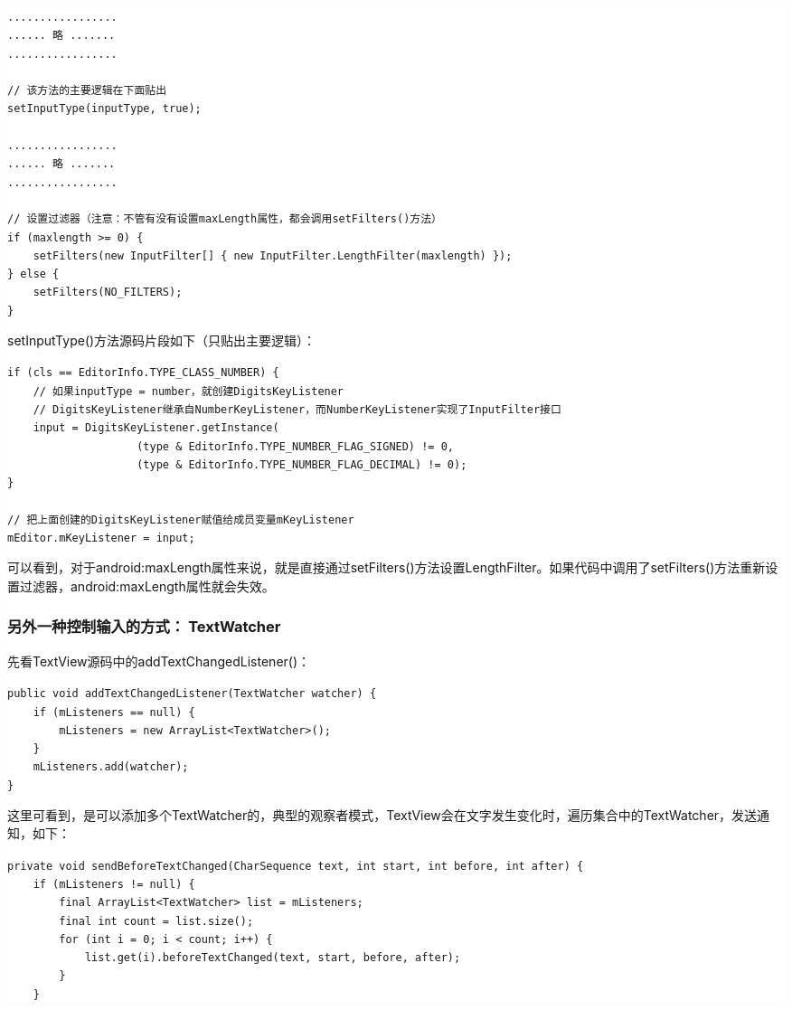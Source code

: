	.................
	...... 略 .......
	.................
	
	// 该方法的主要逻辑在下面贴出
	setInputType(inputType, true);
	
	.................
	...... 略 .......
	.................
	
	// 设置过滤器（注意：不管有没有设置maxLength属性，都会调用setFilters()方法）
	if (maxlength >= 0) {
	    setFilters(new InputFilter[] { new InputFilter.LengthFilter(maxlength) });
	} else {
	    setFilters(NO_FILTERS);
	}

setInputType()方法源码片段如下（只贴出主要逻辑）：

    if (cls == EditorInfo.TYPE_CLASS_NUMBER) {
	    // 如果inputType = number，就创建DigitsKeyListener
	    // DigitsKeyListener继承自NumberKeyListener，而NumberKeyListener实现了InputFilter接口
	    input = DigitsKeyListener.getInstance(
	                    (type & EditorInfo.TYPE_NUMBER_FLAG_SIGNED) != 0,
	                    (type & EditorInfo.TYPE_NUMBER_FLAG_DECIMAL) != 0);
	}
	
	// 把上面创建的DigitsKeyListener赋值给成员变量mKeyListener
	mEditor.mKeyListener = input;

可以看到，对于android:maxLength属性来说，就是直接通过setFilters()方法设置LengthFilter。如果代码中调用了setFilters()方法重新设置过滤器，android:maxLength属性就会失效。



### 另外一种控制输入的方式： TextWatcher ###

先看TextView源码中的addTextChangedListener()：

    public void addTextChangedListener(TextWatcher watcher) {
        if (mListeners == null) {
            mListeners = new ArrayList<TextWatcher>();
        }
        mListeners.add(watcher);
    }

这里可看到，是可以添加多个TextWatcher的，典型的观察者模式，TextView会在文字发生变化时，遍历集合中的TextWatcher，发送通知，如下：

    private void sendBeforeTextChanged(CharSequence text, int start, int before, int after) {
        if (mListeners != null) {
            final ArrayList<TextWatcher> list = mListeners;
            final int count = list.size();
            for (int i = 0; i < count; i++) {
                list.get(i).beforeTextChanged(text, start, before, after);
            }
        }
